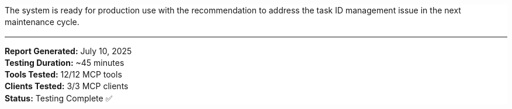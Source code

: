 The system is ready for production use with the recommendation to address the task ID management issue in the next maintenance cycle.

---

**Report Generated:** July 10, 2025  
**Testing Duration:** ~45 minutes  
**Tools Tested:** 12/12 MCP tools  
**Clients Tested:** 3/3 MCP clients  
**Status:** Testing Complete ✅